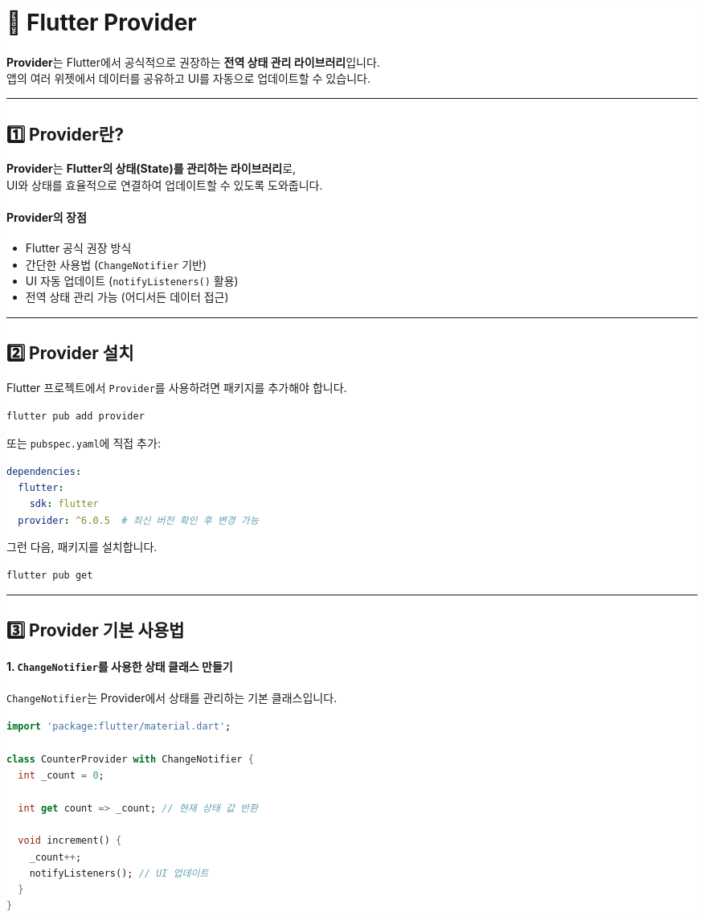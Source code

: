 # 🔄 Flutter Provider

**Provider**는 Flutter에서 공식적으로 권장하는 **전역 상태 관리 라이브러리**입니다.  
앱의 여러 위젯에서 데이터를 공유하고 UI를 자동으로 업데이트할 수 있습니다.

---

## 1️⃣ Provider란?

**Provider**는 **Flutter의 상태(State)를 관리하는 라이브러리**로,  
UI와 상태를 효율적으로 연결하여 업데이트할 수 있도록 도와줍니다.

#### Provider의 장점
- Flutter 공식 권장 방식
- 간단한 사용법 (`ChangeNotifier` 기반)
- UI 자동 업데이트 (`notifyListeners()` 활용)
- 전역 상태 관리 가능 (어디서든 데이터 접근)

---

## 2️⃣ Provider 설치

Flutter 프로젝트에서 `Provider`를 사용하려면 패키지를 추가해야 합니다.

```sh
flutter pub add provider
```

또는 `pubspec.yaml`에 직접 추가:

```yaml
dependencies:
  flutter:
    sdk: flutter
  provider: ^6.0.5  # 최신 버전 확인 후 변경 가능
```

그런 다음, 패키지를 설치합니다.

```sh
flutter pub get
```

---

## 3️⃣ Provider 기본 사용법

#### 1. `ChangeNotifier`를 사용한 상태 클래스 만들기

`ChangeNotifier`는 Provider에서 상태를 관리하는 기본 클래스입니다.

```dart
import 'package:flutter/material.dart';

class CounterProvider with ChangeNotifier {
  int _count = 0;

  int get count => _count; // 현재 상태 값 반환

  void increment() {
    _count++;
    notifyListeners(); // UI 업데이트
  }
}
```
